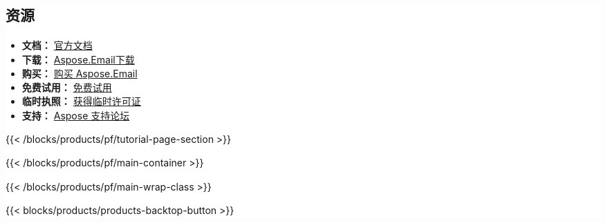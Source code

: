## 资源
- **文档：** [官方文档](https://reference.aspose.com/email/java/)
- **下载：** [Aspose.Email下载](https://releases.aspose.com/email/java/)
- **购买：** [购买 Aspose.Email](https://purchase.aspose.com/buy)
- **免费试用：** [免费试用](https://releases.aspose.com/email/java/)
- **临时执照：** [获得临时许可证](https://purchase.aspose.com/temporary-license/)
- **支持：** [Aspose 支持论坛](https://forum.aspose.com/c/email/10)

{{< /blocks/products/pf/tutorial-page-section >}}

{{< /blocks/products/pf/main-container >}}

{{< /blocks/products/pf/main-wrap-class >}}

{{< blocks/products/products-backtop-button >}}